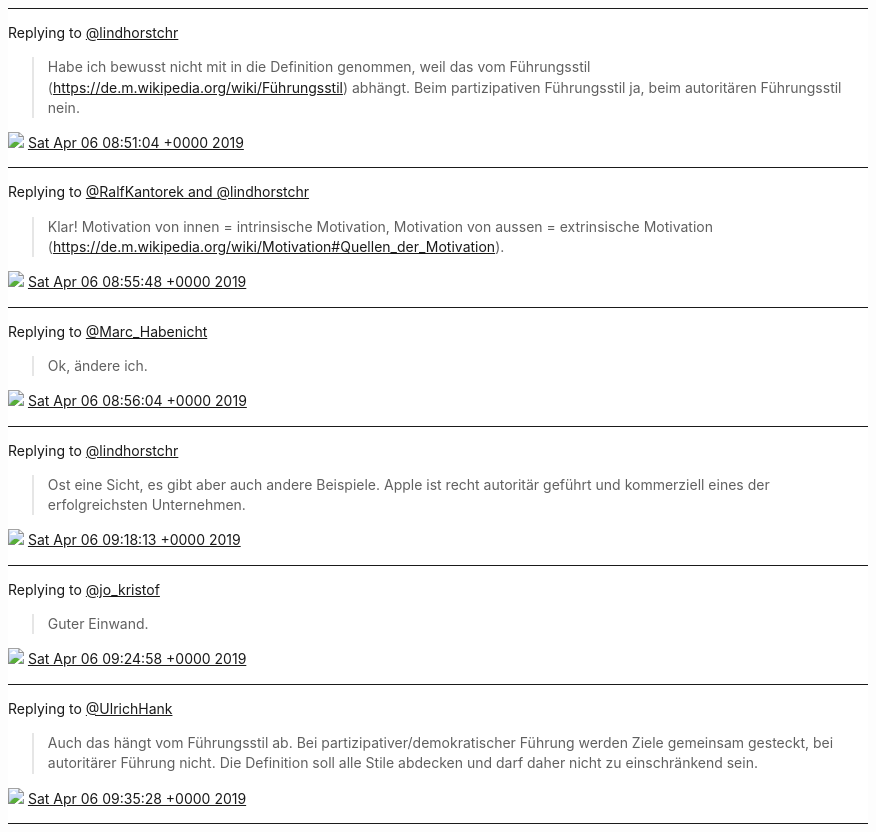 ----

Replying to [@lindhorstchr](https://twitter.com/lindhorstchr/status/1114448752486617088)

> Habe ich bewusst nicht mit in die Definition genommen, weil das vom Führungsstil (https://de.m.wikipedia.org/wiki/Führungsstil) abhängt. Beim partizipativen Führungsstil ja, beim autoritären Führungsstil nein.

<img src="media/tweet.ico" width="12" /> [Sat Apr 06 08:51:04 +0000 2019](https://twitter.com/SimonDueckert/status/1114450436797419521)

----

Replying to [@RalfKantorek and @lindhorstchr](https://twitter.com/RalfKantorek/status/1114450655006134272)

> Klar! Motivation von innen = intrinsische Motivation, Motivation von aussen = extrinsische Motivation (https://de.m.wikipedia.org/wiki/Motivation#Quellen_der_Motivation).

<img src="media/tweet.ico" width="12" /> [Sat Apr 06 08:55:48 +0000 2019](https://twitter.com/SimonDueckert/status/1114451630139871232)

----

Replying to [@Marc_Habenicht](https://twitter.com/Marc_Habenicht/status/1114451358764208128)

> Ok, ändere ich.

<img src="media/tweet.ico" width="12" /> [Sat Apr 06 08:56:04 +0000 2019](https://twitter.com/SimonDueckert/status/1114451697592565760)

----

Replying to [@lindhorstchr](https://twitter.com/lindhorstchr/status/1114452892101091328)

> Ost eine Sicht, es gibt aber auch andere Beispiele. Apple ist recht autoritär geführt und kommerziell eines der erfolgreichsten Unternehmen.

<img src="media/tweet.ico" width="12" /> [Sat Apr 06 09:18:13 +0000 2019](https://twitter.com/SimonDueckert/status/1114457270883160065)

----

Replying to [@jo_kristof](https://twitter.com/jo_kristof/status/1114458070095204352)

> Guter Einwand.

<img src="media/tweet.ico" width="12" /> [Sat Apr 06 09:24:58 +0000 2019](https://twitter.com/SimonDueckert/status/1114458969844658177)

----

Replying to [@UlrichHank](https://twitter.com/UlrichHank/status/1114459031727431680)

> Auch das hängt vom Führungsstil ab. Bei partizipativer/demokratischer Führung werden Ziele gemeinsam gesteckt, bei autoritärer Führung nicht. Die Definition soll alle Stile abdecken und darf daher nicht zu einschränkend sein.

<img src="media/tweet.ico" width="12" /> [Sat Apr 06 09:35:28 +0000 2019](https://twitter.com/SimonDueckert/status/1114461612541448192)

----
